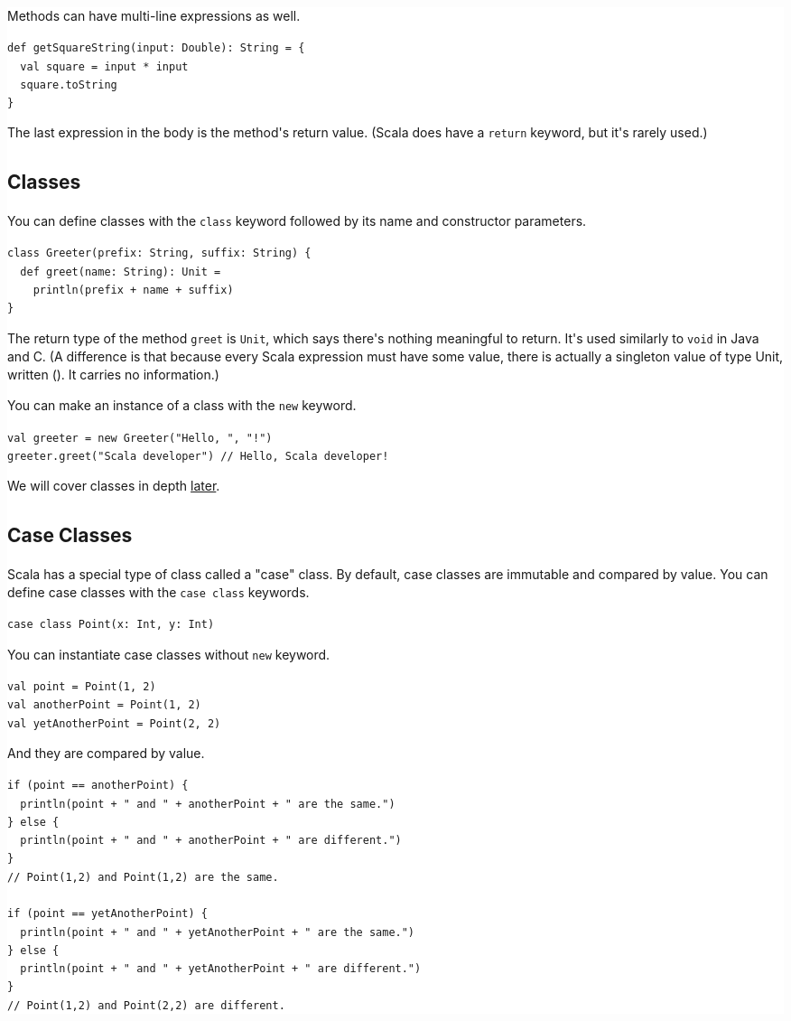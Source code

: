 Methods can have multi-line expressions as well.
```tut
def getSquareString(input: Double): String = {
  val square = input * input
  square.toString
}
```
The last expression in the body is the method's return value. (Scala does have a `return` keyword, but it's rarely used.)

## Classes

You can define classes with the `class` keyword followed by its name and constructor parameters.

```tut
class Greeter(prefix: String, suffix: String) {
  def greet(name: String): Unit =
    println(prefix + name + suffix)
}
```
The return type of the method `greet` is `Unit`, which says there's nothing meaningful to return. It's used similarly to `void` in Java and C. (A difference is that because every Scala expression must have some value, there is actually a singleton value of type Unit, written (). It carries no information.)

You can make an instance of a class with the `new` keyword.

```tut
val greeter = new Greeter("Hello, ", "!")
greeter.greet("Scala developer") // Hello, Scala developer!
```

We will cover classes in depth [later](classes.html).

## Case Classes

Scala has a special type of class called a "case" class.  By default, case classes are immutable and compared by value. You can define case classes with the `case class` keywords.

```tut
case class Point(x: Int, y: Int)
```

You can instantiate case classes without `new` keyword.

```tut
val point = Point(1, 2)
val anotherPoint = Point(1, 2)
val yetAnotherPoint = Point(2, 2)
```

And they are compared by value.

```tut
if (point == anotherPoint) {
  println(point + " and " + anotherPoint + " are the same.")
} else {
  println(point + " and " + anotherPoint + " are different.")
}
// Point(1,2) and Point(1,2) are the same.

if (point == yetAnotherPoint) {
  println(point + " and " + yetAnotherPoint + " are the same.")
} else {
  println(point + " and " + yetAnotherPoint + " are different.")
}
// Point(1,2) and Point(2,2) are different.
```
